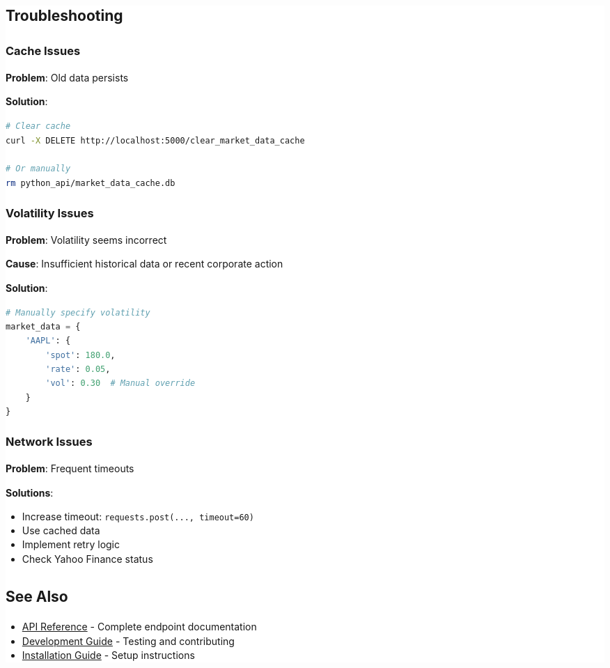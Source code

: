 ## Troubleshooting

### Cache Issues

**Problem**: Old data persists

**Solution**:
```bash
# Clear cache
curl -X DELETE http://localhost:5000/clear_market_data_cache

# Or manually
rm python_api/market_data_cache.db
```

### Volatility Issues

**Problem**: Volatility seems incorrect

**Cause**: Insufficient historical data or recent corporate action

**Solution**:
```python
# Manually specify volatility
market_data = {
    'AAPL': {
        'spot': 180.0,
        'rate': 0.05,
        'vol': 0.30  # Manual override
    }
}
```

### Network Issues

**Problem**: Frequent timeouts

**Solutions**:
- Increase timeout: `requests.post(..., timeout=60)`
- Use cached data
- Implement retry logic
- Check Yahoo Finance status

## See Also

- [API Reference](API.md) - Complete endpoint documentation
- [Development Guide](DEVELOPMENT.md) - Testing and contributing
- [Installation Guide](INSTALLATION.md) - Setup instructions